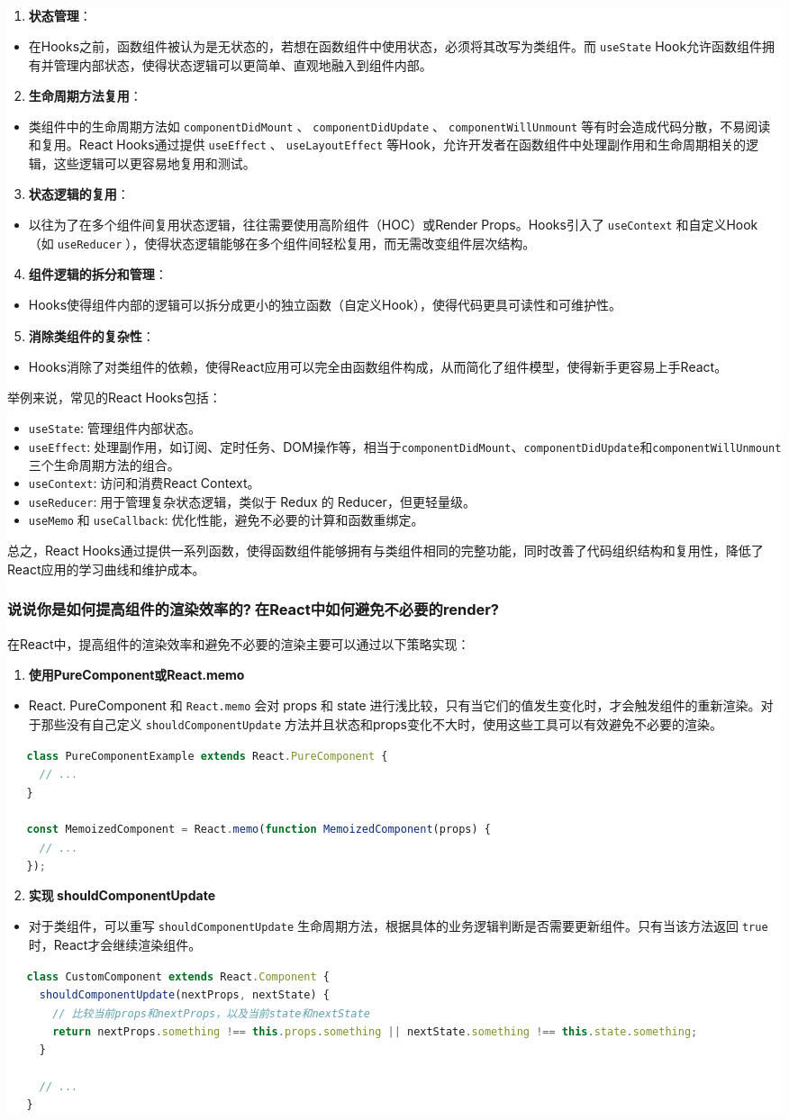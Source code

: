01. **状态管理**：
   - 在Hooks之前，函数组件被认为是无状态的，若想在函数组件中使用状态，必须将其改写为类组件。而 `useState` Hook允许函数组件拥有并管理内部状态，使得状态逻辑可以更简单、直观地融入到组件内部。

02. **生命周期方法复用**：
   - 类组件中的生命周期方法如 `componentDidMount` 、 `componentDidUpdate` 、 `componentWillUnmount` 等有时会造成代码分散，不易阅读和复用。React Hooks通过提供 `useEffect` 、 `useLayoutEffect` 等Hook，允许开发者在函数组件中处理副作用和生命周期相关的逻辑，这些逻辑可以更容易地复用和测试。

03. **状态逻辑的复用**：
   - 以往为了在多个组件间复用状态逻辑，往往需要使用高阶组件（HOC）或Render Props。Hooks引入了 `useContext` 和自定义Hook（如 `useReducer` ），使得状态逻辑能够在多个组件间轻松复用，而无需改变组件层次结构。

04. **组件逻辑的拆分和管理**：
   - Hooks使得组件内部的逻辑可以拆分成更小的独立函数（自定义Hook），使得代码更具可读性和可维护性。

05. **消除类组件的复杂性**：
   - Hooks消除了对类组件的依赖，使得React应用可以完全由函数组件构成，从而简化了组件模型，使得新手更容易上手React。

举例来说，常见的React Hooks包括：
* `useState`: 管理组件内部状态。
* `useEffect`: 处理副作用，如订阅、定时任务、DOM操作等，相当于`componentDidMount`、`componentDidUpdate`和`componentWillUnmount`三个生命周期方法的组合。
* `useContext`: 访问和消费React Context。
* `useReducer`: 用于管理复杂状态逻辑，类似于 Redux 的 Reducer，但更轻量级。
* `useMemo` 和 `useCallback`: 优化性能，避免不必要的计算和函数重绑定。

总之，React Hooks通过提供一系列函数，使得函数组件能够拥有与类组件相同的完整功能，同时改善了代码组织结构和复用性，降低了React应用的学习曲线和维护成本。

### 说说你是如何提高组件的渲染效率的? 在React中如何避免不必要的render?

在React中，提高组件的渲染效率和避免不必要的渲染主要可以通过以下策略实现：

01. **使用PureComponent或React.memo**
   - React. PureComponent 和 `React.memo` 会对 props 和 state 进行浅比较，只有当它们的值发生变化时，才会触发组件的重新渲染。对于那些没有自己定义 `shouldComponentUpdate` 方法并且状态和props变化不大时，使用这些工具可以有效避免不必要的渲染。

   

```jsx
   class PureComponentExample extends React.PureComponent {
     // ...
   }

   const MemoizedComponent = React.memo(function MemoizedComponent(props) {
     // ...
   });
   ```

02. **实现 shouldComponentUpdate**
   - 对于类组件，可以重写 `shouldComponentUpdate` 生命周期方法，根据具体的业务逻辑判断是否需要更新组件。只有当该方法返回 `true` 时，React才会继续渲染组件。

   

```jsx
   class CustomComponent extends React.Component {
     shouldComponentUpdate(nextProps, nextState) {
       // 比较当前props和nextProps，以及当前state和nextState
       return nextProps.something !== this.props.something || nextState.something !== this.state.something;
     }

     // ...
   }
   ```
